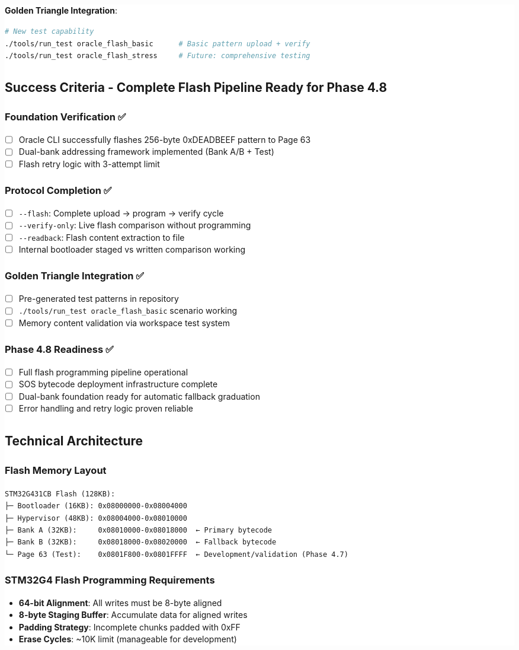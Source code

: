**Golden Triangle Integration**:
```bash
# New test capability  
./tools/run_test oracle_flash_basic      # Basic pattern upload + verify
./tools/run_test oracle_flash_stress     # Future: comprehensive testing
```

## Success Criteria - Complete Flash Pipeline Ready for Phase 4.8

### Foundation Verification ✅
- [ ] Oracle CLI successfully flashes 256-byte 0xDEADBEEF pattern to Page 63
- [ ] Dual-bank addressing framework implemented (Bank A/B + Test)
- [ ] Flash retry logic with 3-attempt limit

### Protocol Completion ✅  
- [ ] `--flash`: Complete upload → program → verify cycle
- [ ] `--verify-only`: Live flash comparison without programming
- [ ] `--readback`: Flash content extraction to file
- [ ] Internal bootloader staged vs written comparison working

### Golden Triangle Integration ✅
- [ ] Pre-generated test patterns in repository
- [ ] `./tools/run_test oracle_flash_basic` scenario working
- [ ] Memory content validation via workspace test system

### Phase 4.8 Readiness ✅
- [ ] Full flash programming pipeline operational
- [ ] SOS bytecode deployment infrastructure complete
- [ ] Dual-bank foundation ready for automatic fallback graduation
- [ ] Error handling and retry logic proven reliable

## Technical Architecture

### Flash Memory Layout
```
STM32G431CB Flash (128KB):
├─ Bootloader (16KB): 0x08000000-0x08004000  
├─ Hypervisor (48KB): 0x08004000-0x08010000
├─ Bank A (32KB):     0x08010000-0x08018000  ← Primary bytecode
├─ Bank B (32KB):     0x08018000-0x08020000  ← Fallback bytecode
└─ Page 63 (Test):    0x0801F800-0x0801FFFF  ← Development/validation (Phase 4.7)
```

### STM32G4 Flash Programming Requirements
- **64-bit Alignment**: All writes must be 8-byte aligned
- **8-byte Staging Buffer**: Accumulate data for aligned writes
- **Padding Strategy**: Incomplete chunks padded with 0xFF
- **Erase Cycles**: ~10K limit (manageable for development)

